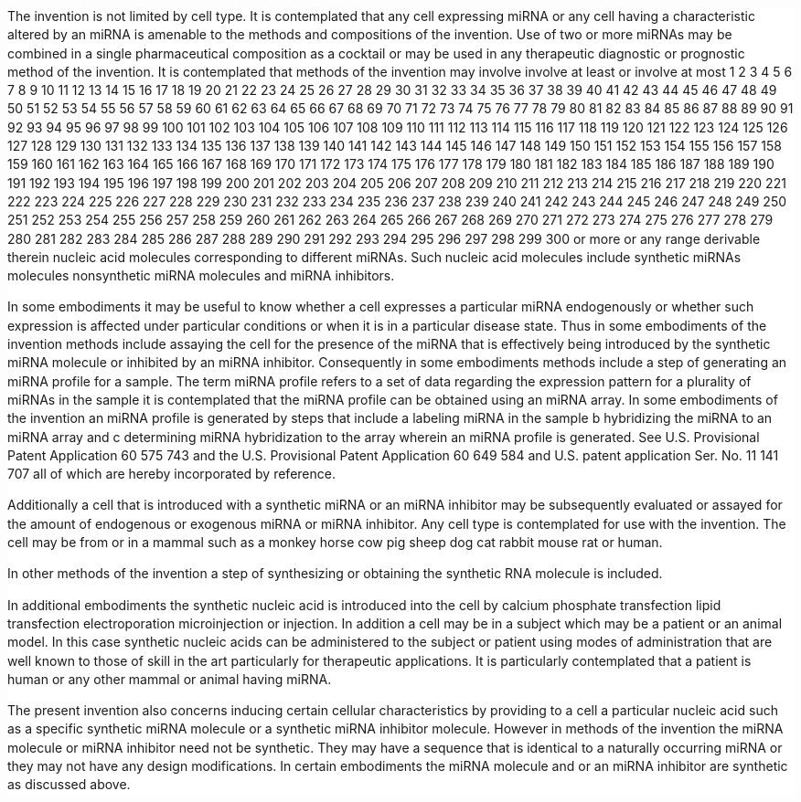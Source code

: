 The invention is not limited by cell type. It is contemplated that any cell expressing miRNA or any cell having a characteristic altered by an miRNA is amenable to the methods and compositions of the invention. Use of two or more miRNAs may be combined in a single pharmaceutical composition as a cocktail or may be used in any therapeutic diagnostic or prognostic method of the invention. It is contemplated that methods of the invention may involve involve at least or involve at most 1 2 3 4 5 6 7 8 9 10 11 12 13 14 15 16 17 18 19 20 21 22 23 24 25 26 27 28 29 30 31 32 33 34 35 36 37 38 39 40 41 42 43 44 45 46 47 48 49 50 51 52 53 54 55 56 57 58 59 60 61 62 63 64 65 66 67 68 69 70 71 72 73 74 75 76 77 78 79 80 81 82 83 84 85 86 87 88 89 90 91 92 93 94 95 96 97 98 99 100 101 102 103 104 105 106 107 108 109 110 111 112 113 114 115 116 117 118 119 120 121 122 123 124 125 126 127 128 129 130 131 132 133 134 135 136 137 138 139 140 141 142 143 144 145 146 147 148 149 150 151 152 153 154 155 156 157 158 159 160 161 162 163 164 165 166 167 168 169 170 171 172 173 174 175 176 177 178 179 180 181 182 183 184 185 186 187 188 189 190 191 192 193 194 195 196 197 198 199 200 201 202 203 204 205 206 207 208 209 210 211 212 213 214 215 216 217 218 219 220 221 222 223 224 225 226 227 228 229 230 231 232 233 234 235 236 237 238 239 240 241 242 243 244 245 246 247 248 249 250 251 252 253 254 255 256 257 258 259 260 261 262 263 264 265 266 267 268 269 270 271 272 273 274 275 276 277 278 279 280 281 282 283 284 285 286 287 288 289 290 291 292 293 294 295 296 297 298 299 300 or more or any range derivable therein nucleic acid molecules corresponding to different miRNAs. Such nucleic acid molecules include synthetic miRNAs molecules nonsynthetic miRNA molecules and miRNA inhibitors.

In some embodiments it may be useful to know whether a cell expresses a particular miRNA endogenously or whether such expression is affected under particular conditions or when it is in a particular disease state. Thus in some embodiments of the invention methods include assaying the cell for the presence of the miRNA that is effectively being introduced by the synthetic miRNA molecule or inhibited by an miRNA inhibitor. Consequently in some embodiments methods include a step of generating an miRNA profile for a sample. The term miRNA profile refers to a set of data regarding the expression pattern for a plurality of miRNAs in the sample it is contemplated that the miRNA profile can be obtained using an miRNA array. In some embodiments of the invention an miRNA profile is generated by steps that include a labeling miRNA in the sample b hybridizing the miRNA to an miRNA array and c determining miRNA hybridization to the array wherein an miRNA profile is generated. See U.S. Provisional Patent Application 60 575 743 and the U.S. Provisional Patent Application 60 649 584 and U.S. patent application Ser. No. 11 141 707 all of which are hereby incorporated by reference.

Additionally a cell that is introduced with a synthetic miRNA or an miRNA inhibitor may be subsequently evaluated or assayed for the amount of endogenous or exogenous miRNA or miRNA inhibitor. Any cell type is contemplated for use with the invention. The cell may be from or in a mammal such as a monkey horse cow pig sheep dog cat rabbit mouse rat or human.

In other methods of the invention a step of synthesizing or obtaining the synthetic RNA molecule is included.

In additional embodiments the synthetic nucleic acid is introduced into the cell by calcium phosphate transfection lipid transfection electroporation microinjection or injection. In addition a cell may be in a subject which may be a patient or an animal model. In this case synthetic nucleic acids can be administered to the subject or patient using modes of administration that are well known to those of skill in the art particularly for therapeutic applications. It is particularly contemplated that a patient is human or any other mammal or animal having miRNA.

The present invention also concerns inducing certain cellular characteristics by providing to a cell a particular nucleic acid such as a specific synthetic miRNA molecule or a synthetic miRNA inhibitor molecule. However in methods of the invention the miRNA molecule or miRNA inhibitor need not be synthetic. They may have a sequence that is identical to a naturally occurring miRNA or they may not have any design modifications. In certain embodiments the miRNA molecule and or an miRNA inhibitor are synthetic as discussed above.
